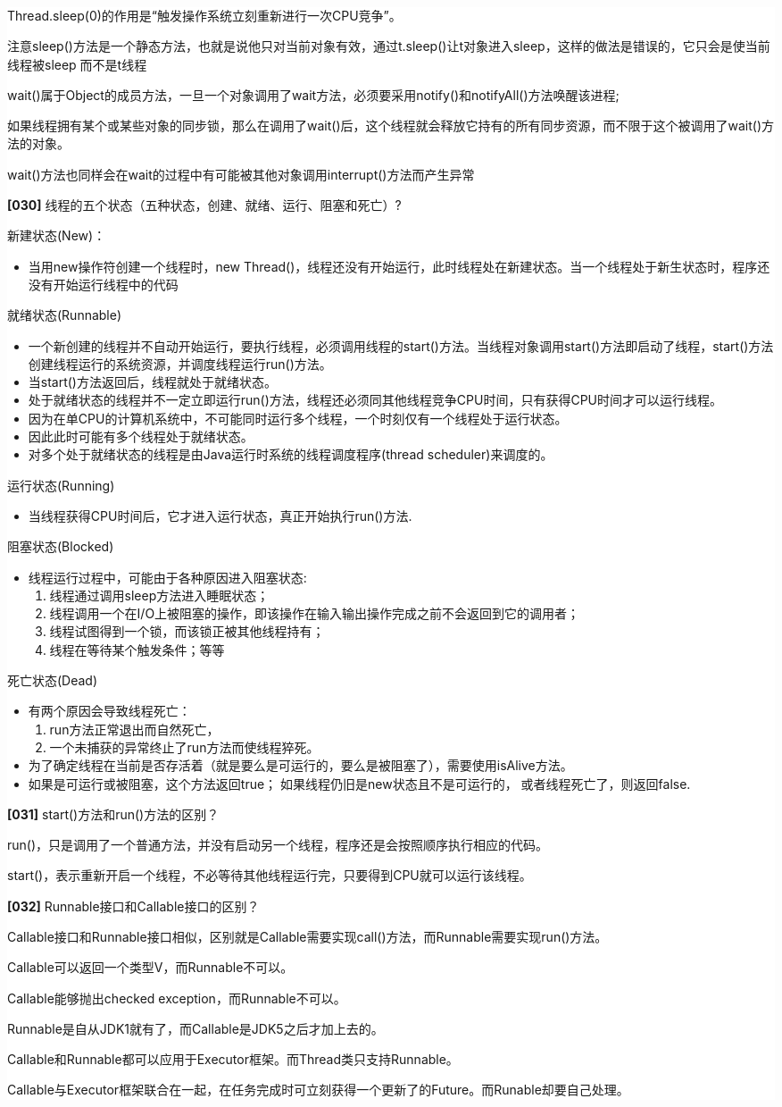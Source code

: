 Thread.sleep(0)的作用是“触发操作系统立刻重新进行一次CPU竞争”。

注意sleep()方法是一个静态方法，也就是说他只对当前对象有效，通过t.sleep()让t对象进入sleep，这样的做法是错误的，它只会是使当前线程被sleep 而不是t线程  

wait()属于Object的成员方法，一旦一个对象调用了wait方法，必须要采用notify()和notifyAll()方法唤醒该进程;

如果线程拥有某个或某些对象的同步锁，那么在调用了wait()后，这个线程就会释放它持有的所有同步资源，而不限于这个被调用了wait()方法的对象。

wait()方法也同样会在wait的过程中有可能被其他对象调用interrupt()方法而产生异常

**[030]** 线程的五个状态（五种状态，创建、就绪、运行、阻塞和死亡）?

新建状态(New)： 
- 当用new操作符创建一个线程时，new Thread()，线程还没有开始运行，此时线程处在新建状态。当一个线程处于新生状态时，程序还没有开始运行线程中的代码

就绪状态(Runnable)
- 一个新创建的线程并不自动开始运行，要执行线程，必须调用线程的start()方法。当线程对象调用start()方法即启动了线程，start()方法创建线程运行的系统资源，并调度线程运行run()方法。
- 当start()方法返回后，线程就处于就绪状态。
- 处于就绪状态的线程并不一定立即运行run()方法，线程还必须同其他线程竞争CPU时间，只有获得CPU时间才可以运行线程。
- 因为在单CPU的计算机系统中，不可能同时运行多个线程，一个时刻仅有一个线程处于运行状态。
- 因此此时可能有多个线程处于就绪状态。
- 对多个处于就绪状态的线程是由Java运行时系统的线程调度程序(thread scheduler)来调度的。

运行状态(Running)
- 当线程获得CPU时间后，它才进入运行状态，真正开始执行run()方法.

阻塞状态(Blocked)
- 线程运行过程中，可能由于各种原因进入阻塞状态:
  1. 线程通过调用sleep方法进入睡眠状态；
  2. 线程调用一个在I/O上被阻塞的操作，即该操作在输入输出操作完成之前不会返回到它的调用者；
  3. 线程试图得到一个锁，而该锁正被其他线程持有；
  4. 线程在等待某个触发条件；等等

死亡状态(Dead)
- 有两个原因会导致线程死亡：
  1. run方法正常退出而自然死亡，
  2. 一个未捕获的异常终止了run方法而使线程猝死。
- 为了确定线程在当前是否存活着（就是要么是可运行的，要么是被阻塞了），需要使用isAlive方法。
- 如果是可运行或被阻塞，这个方法返回true； 如果线程仍旧是new状态且不是可运行的， 或者线程死亡了，则返回false.

**[031]** start()方法和run()方法的区别？

run()，只是调用了一个普通方法，并没有启动另一个线程，程序还是会按照顺序执行相应的代码。

start()，表示重新开启一个线程，不必等待其他线程运行完，只要得到CPU就可以运行该线程。

**[032]** Runnable接口和Callable接口的区别？

Callable接口和Runnable接口相似，区别就是Callable需要实现call()方法，而Runnable需要实现run()方法。

Callable可以返回一个类型V，而Runnable不可以。

Callable能够抛出checked exception，而Runnable不可以。

Runnable是自从JDK1就有了，而Callable是JDK5之后才加上去的。

Callable和Runnable都可以应用于Executor框架。而Thread类只支持Runnable。

Callable与Executor框架联合在一起，在任务完成时可立刻获得一个更新了的Future。而Runable却要自己处理。
